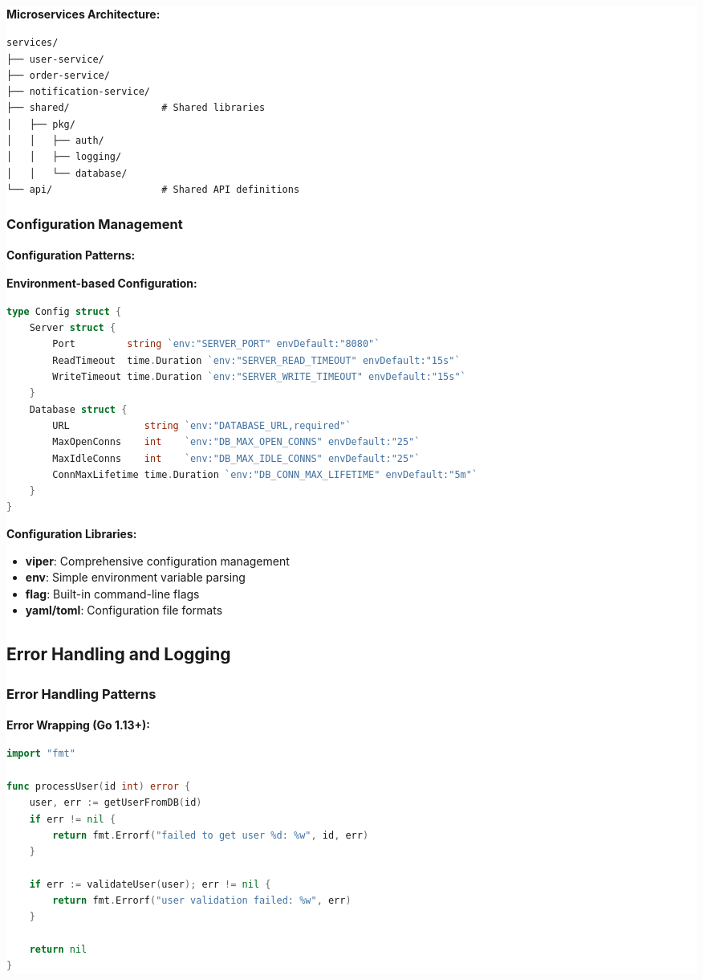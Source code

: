 **Microservices Architecture:**
```
services/
├── user-service/
├── order-service/
├── notification-service/
├── shared/                # Shared libraries
│   ├── pkg/
│   │   ├── auth/
│   │   ├── logging/
│   │   └── database/
└── api/                   # Shared API definitions
```

### Configuration Management

**Configuration Patterns:**

**Environment-based Configuration:**
```go
type Config struct {
    Server struct {
        Port         string `env:"SERVER_PORT" envDefault:"8080"`
        ReadTimeout  time.Duration `env:"SERVER_READ_TIMEOUT" envDefault:"15s"`
        WriteTimeout time.Duration `env:"SERVER_WRITE_TIMEOUT" envDefault:"15s"`
    }
    Database struct {
        URL             string `env:"DATABASE_URL,required"`
        MaxOpenConns    int    `env:"DB_MAX_OPEN_CONNS" envDefault:"25"`
        MaxIdleConns    int    `env:"DB_MAX_IDLE_CONNS" envDefault:"25"`
        ConnMaxLifetime time.Duration `env:"DB_CONN_MAX_LIFETIME" envDefault:"5m"`
    }
}
```

**Configuration Libraries:**
- **viper**: Comprehensive configuration management
- **env**: Simple environment variable parsing
- **flag**: Built-in command-line flags
- **yaml/toml**: Configuration file formats

## Error Handling and Logging

### Error Handling Patterns

**Error Wrapping (Go 1.13+):**
```go
import "fmt"

func processUser(id int) error {
    user, err := getUserFromDB(id)
    if err != nil {
        return fmt.Errorf("failed to get user %d: %w", id, err)
    }
    
    if err := validateUser(user); err != nil {
        return fmt.Errorf("user validation failed: %w", err)
    }
    
    return nil
}
```
